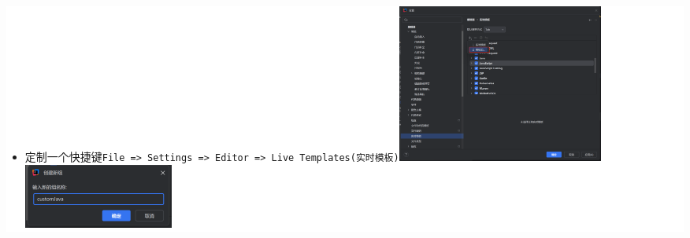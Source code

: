    - 定制一个快捷键`File => Settings => Editor => Live Templates(实时模板)`<img src="../../.vuepress/public/blog_images/image-20250412002004091.png" alt="image-20250412002004091" style="zoom: 25%;" />   <img src="../../.vuepress/public/blog_images/image-20250412002039754.png" alt="image-20250412002039754" style="zoom:25%;" />   
